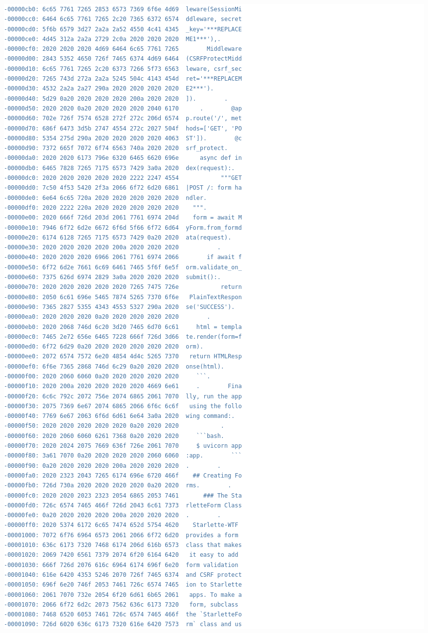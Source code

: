 ```diff
-00000cb0: 6c65 7761 7265 2853 6573 7369 6f6e 4d69  leware(SessionMi
-00000cc0: 6464 6c65 7761 7265 2c20 7365 6372 6574  ddleware, secret
-00000cd0: 5f6b 6579 3d27 2a2a 2a52 4550 4c41 4345  _key='***REPLACE
-00000ce0: 4d45 312a 2a2a 2729 2c0a 2020 2020 2020  ME1***'),.      
-00000cf0: 2020 2020 2020 4d69 6464 6c65 7761 7265        Middleware
-00000d00: 2843 5352 4650 726f 7465 6374 4d69 6464  (CSRFProtectMidd
-00000d10: 6c65 7761 7265 2c20 6373 7266 5f73 6563  leware, csrf_sec
-00000d20: 7265 743d 272a 2a2a 5245 504c 4143 454d  ret='***REPLACEM
-00000d30: 4532 2a2a 2a27 290a 2020 2020 2020 2020  E2***').        
-00000d40: 5d29 0a20 2020 2020 2020 200a 2020 2020  ]).        .    
-00000d50: 2020 2020 0a20 2020 2020 2020 2040 6170      .        @ap
-00000d60: 702e 726f 7574 6528 272f 272c 206d 6574  p.route('/', met
-00000d70: 686f 6473 3d5b 2747 4554 272c 2027 504f  hods=['GET', 'PO
-00000d80: 5354 275d 290a 2020 2020 2020 2020 4063  ST']).        @c
-00000d90: 7372 665f 7072 6f74 6563 740a 2020 2020  srf_protect.    
-00000da0: 2020 2020 6173 796e 6320 6465 6620 696e      async def in
-00000db0: 6465 7828 7265 7175 6573 7429 3a0a 2020  dex(request):.  
-00000dc0: 2020 2020 2020 2020 2020 2222 2247 4554            """GET
-00000dd0: 7c50 4f53 5420 2f3a 2066 6f72 6d20 6861  |POST /: form ha
-00000de0: 6e64 6c65 720a 2020 2020 2020 2020 2020  ndler.          
-00000df0: 2020 2222 220a 2020 2020 2020 2020 2020    """.          
-00000e00: 2020 666f 726d 203d 2061 7761 6974 204d    form = await M
-00000e10: 7946 6f72 6d2e 6672 6f6d 5f66 6f72 6d64  yForm.from_formd
-00000e20: 6174 6128 7265 7175 6573 7429 0a20 2020  ata(request).   
-00000e30: 2020 2020 2020 2020 200a 2020 2020 2020           .      
-00000e40: 2020 2020 2020 6966 2061 7761 6974 2066        if await f
-00000e50: 6f72 6d2e 7661 6c69 6461 7465 5f6f 6e5f  orm.validate_on_
-00000e60: 7375 626d 6974 2829 3a0a 2020 2020 2020  submit():.      
-00000e70: 2020 2020 2020 2020 2020 7265 7475 726e            return
-00000e80: 2050 6c61 696e 5465 7874 5265 7370 6f6e   PlainTextRespon
-00000e90: 7365 2827 5355 4343 4553 5327 290a 2020  se('SUCCESS').  
-00000ea0: 2020 2020 2020 0a20 2020 2020 2020 2020        .         
-00000eb0: 2020 2068 746d 6c20 3d20 7465 6d70 6c61     html = templa
-00000ec0: 7465 2e72 656e 6465 7228 666f 726d 3d66  te.render(form=f
-00000ed0: 6f72 6d29 0a20 2020 2020 2020 2020 2020  orm).           
-00000ee0: 2072 6574 7572 6e20 4854 4d4c 5265 7370   return HTMLResp
-00000ef0: 6f6e 7365 2868 746d 6c29 0a20 2020 2020  onse(html).     
-00000f00: 2020 2060 6060 0a20 2020 2020 2020 2020     ```.         
-00000f10: 2020 200a 2020 2020 2020 2020 4669 6e61     .        Fina
-00000f20: 6c6c 792c 2072 756e 2074 6865 2061 7070  lly, run the app
-00000f30: 2075 7369 6e67 2074 6865 2066 6f6c 6c6f   using the follo
-00000f40: 7769 6e67 2063 6f6d 6d61 6e64 3a0a 2020  wing command:.  
-00000f50: 2020 2020 2020 2020 2020 0a20 2020 2020            .     
-00000f60: 2020 2060 6060 6261 7368 0a20 2020 2020     ```bash.     
-00000f70: 2020 2024 2075 7669 636f 726e 2061 7070     $ uvicorn app
-00000f80: 3a61 7070 0a20 2020 2020 2020 2060 6060  :app.        ```
-00000f90: 0a20 2020 2020 2020 200a 2020 2020 2020  .        .      
-00000fa0: 2020 2323 2043 7265 6174 696e 6720 466f    ## Creating Fo
-00000fb0: 726d 730a 2020 2020 2020 2020 0a20 2020  rms.        .   
-00000fc0: 2020 2020 2023 2323 2054 6865 2053 7461       ### The Sta
-00000fd0: 726c 6574 7465 466f 726d 2043 6c61 7373  rletteForm Class
-00000fe0: 0a20 2020 2020 2020 200a 2020 2020 2020  .        .      
-00000ff0: 2020 5374 6172 6c65 7474 652d 5754 4620    Starlette-WTF 
-00001000: 7072 6f76 6964 6573 2061 2066 6f72 6d20  provides a form 
-00001010: 636c 6173 7320 7468 6174 206d 616b 6573  class that makes
-00001020: 2069 7420 6561 7379 2074 6f20 6164 6420   it easy to add 
-00001030: 666f 726d 2076 616c 6964 6174 696f 6e20  form validation 
-00001040: 616e 6420 4353 5246 2070 726f 7465 6374  and CSRF protect
-00001050: 696f 6e20 746f 2053 7461 726c 6574 7465  ion to Starlette
-00001060: 2061 7070 732e 2054 6f20 6d61 6b65 2061   apps. To make a
-00001070: 2066 6f72 6d2c 2073 7562 636c 6173 7320   form, subclass 
-00001080: 7468 6520 6053 7461 726c 6574 7465 466f  the `StarletteFo
-00001090: 726d 6020 636c 6173 7320 616e 6420 7573  rm` class and us
```